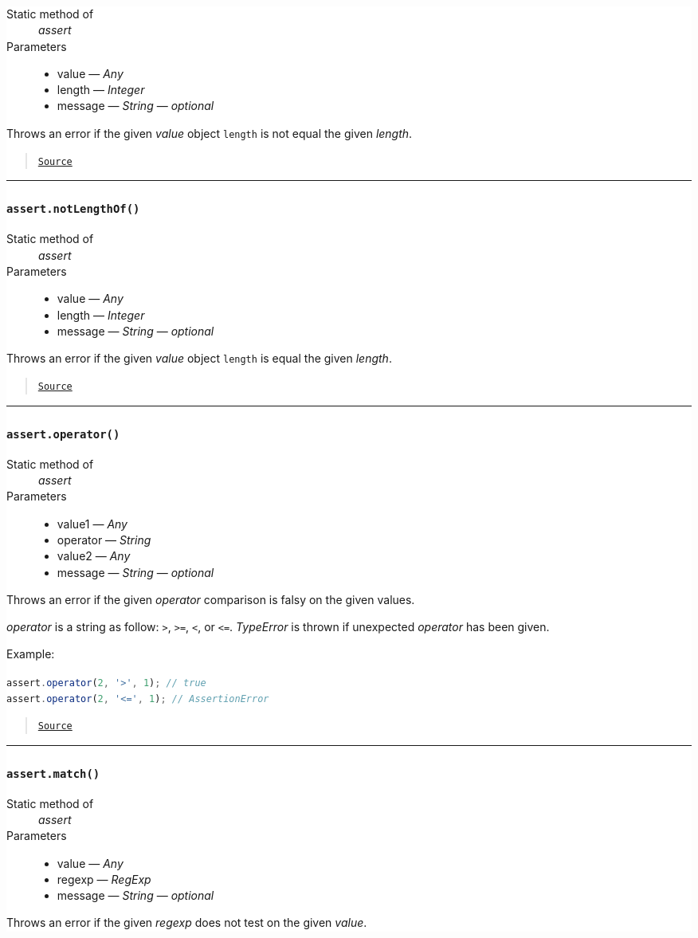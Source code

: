 <dl><dt>Static method of</dt><dd><i>assert</i></dd><dt>Parameters</dt><dd><ul><li>value — <i>Any</i></li><li>length — <i>Integer</i></li><li>message — <i>String</i> — <i>optional</i></li></ul></dd></dl>

Throws an error if the given *value* object `length` is not equal the given *length*.


> [`Source`](https:/github.com/Neft-io/neft/blob/3dc9f5366bf00b190122a2aec6eec7c6b4593c4f/src/assert/index.litcoffee#assertlengthofany-value-integer-length-string-message)


* * * 

### `assert.notLengthOf()`

<dl><dt>Static method of</dt><dd><i>assert</i></dd><dt>Parameters</dt><dd><ul><li>value — <i>Any</i></li><li>length — <i>Integer</i></li><li>message — <i>String</i> — <i>optional</i></li></ul></dd></dl>

Throws an error if the given *value* object `length` is equal the given *length*.


> [`Source`](https:/github.com/Neft-io/neft/blob/3dc9f5366bf00b190122a2aec6eec7c6b4593c4f/src/assert/index.litcoffee#assertnotlengthofany-value-integer-length-string-message)


* * * 

### `assert.operator()`

<dl><dt>Static method of</dt><dd><i>assert</i></dd><dt>Parameters</dt><dd><ul><li>value1 — <i>Any</i></li><li>operator — <i>String</i></li><li>value2 — <i>Any</i></li><li>message — <i>String</i> — <i>optional</i></li></ul></dd></dl>

Throws an error if the given *operator* comparison is falsy on the given values.

*operator* is a string as follow: `>`, `>=`, `<`, or `<=`.
*TypeError* is thrown if unexpected *operator* has been given.

Example:

```javascript
assert.operator(2, '>', 1); // true
assert.operator(2, '<=', 1); // AssertionError
```


> [`Source`](https:/github.com/Neft-io/neft/blob/3dc9f5366bf00b190122a2aec6eec7c6b4593c4f/src/assert/index.litcoffee#assertoperatorany-value1-string-operator-any-value2-string-message)


* * * 

### `assert.match()`

<dl><dt>Static method of</dt><dd><i>assert</i></dd><dt>Parameters</dt><dd><ul><li>value — <i>Any</i></li><li>regexp — <i>RegExp</i></li><li>message — <i>String</i> — <i>optional</i></li></ul></dd></dl>

Throws an error if the given *regexp* does not test on the given *value*.
